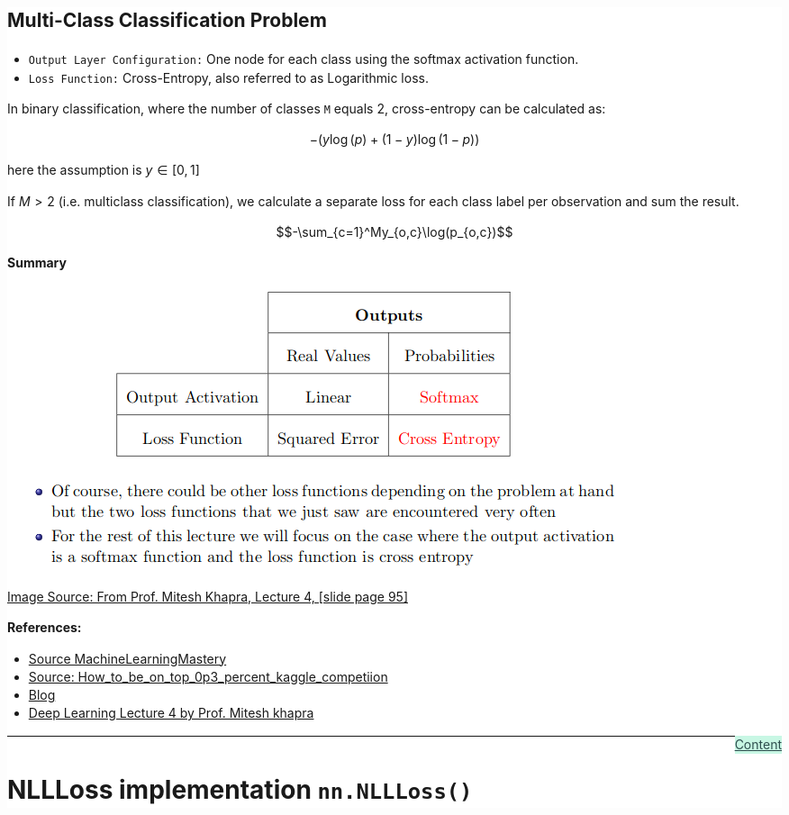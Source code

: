 ## Multi-Class Classification Problem


- `Output Layer Configuration:` One node for each class using the softmax activation function.
- `Loss Function:` Cross-Entropy, also referred to as Logarithmic loss.

In binary classification, where the number of classes `M` equals 2, cross-entropy can be calculated as:

$$-{(y\log(p) + (1 - y)\log(1 - p))}$$

here the assumption is $y \in [0,1]$

If $M\gt2$ (i.e. multiclass classification), we calculate a separate loss for each class label per observation and sum the result.

$$-\sum_{c=1}^My_{o,c}\log(p_{o,c})$$

**Summary**

![image](/assets/images/loss_function.png)

[Image Source: From Prof. Mitesh Khapra, Lecture 4, [slide page 95]](https://www.cse.iitm.ac.in/~miteshk/CS7015.html)

**References:**

- [Source MachineLearningMastery](https://machinelearningmastery.com/loss-and-loss-functions-for-training-deep-learning-neural-networks/)
- [Source: How_to_be_on_top_0p3_percent_kaggle_competiion](https://www.kaggle.com/lavanyashukla01/how-i-made-top-0-3-on-a-kaggle-competition)
- [Blog](https://isaacchanghau.github.io/post/loss_functions/)
- [Deep Learning Lecture 4 by Prof. Mitesh khapra]((https://www.cse.iitm.ac.in/~miteshk/CS7015.html))

<a href="#Top" style="color:#2F4F4F;background-color: #c8f7e4;float: right;">Content</a>

----

# NLLLoss implementation `nn.NLLLoss()`
